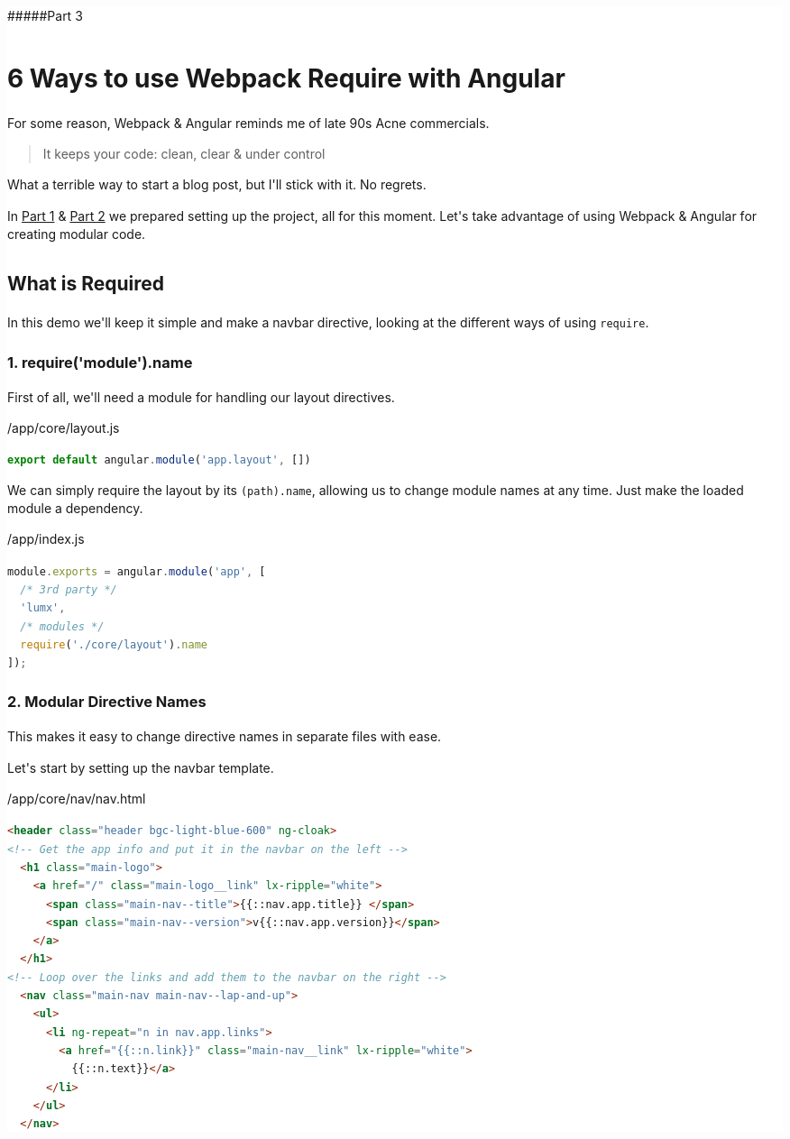 #####Part 3
# 6 Ways to use Webpack Require with Angular

For some reason, Webpack & Angular reminds me of late 90s Acne commercials.

> It keeps your code: clean, clear & under control

What a terrible way to start a blog post, but I'll stick with it. No regrets.
 
 In [Part 1](http://shmck.com/webpack-angular-part-1) & [Part 2](http://shmck.com/webpack-angular-part-2) we prepared setting up the project, all for this moment. Let's take advantage of using Webpack & Angular for creating modular code.

## What is Required

In this demo we'll keep it simple and make a navbar directive, looking at the different ways of using `require`. 

### 1. require('module').name

First of all, we'll need a module for handling our layout directives.

/app/core/layout.js

```js
export default angular.module('app.layout', [])
```

We can simply require the layout by its `(path).name`, allowing us to change module names at any time.
Just make the loaded module a dependency.

/app/index.js

```js
module.exports = angular.module('app', [
  /* 3rd party */
  'lumx',
  /* modules */
  require('./core/layout').name
]);
```

### 2. Modular Directive Names

This makes it easy to change directive names in separate files with ease.

Let's start by setting up the navbar template.

/app/core/nav/nav.html

```html
<header class="header bgc-light-blue-600" ng-cloak>
<!-- Get the app info and put it in the navbar on the left -->
  <h1 class="main-logo">
    <a href="/" class="main-logo__link" lx-ripple="white">
      <span class="main-nav--title">{{::nav.app.title}} </span>
      <span class="main-nav--version">v{{::nav.app.version}}</span>
    </a>
  </h1>
<!-- Loop over the links and add them to the navbar on the right -->
  <nav class="main-nav main-nav--lap-and-up">
    <ul>
      <li ng-repeat="n in nav.app.links">
        <a href="{{::n.link}}" class="main-nav__link" lx-ripple="white">
          {{::n.text}}</a>
      </li>
    </ul>
  </nav>
```
